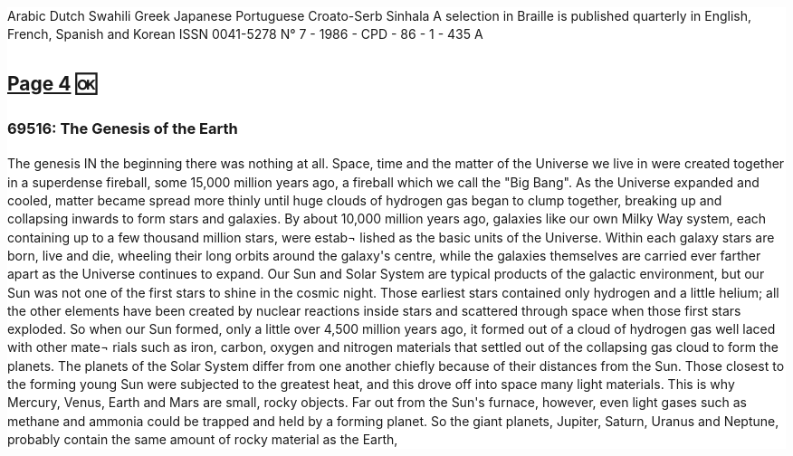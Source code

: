 Arabic Dutch Swahili Greek
Japanese Portuguese Croato-Serb Sinhala
A selection in Braille is published
quarterly in English, French,
Spanish and Korean
ISSN 0041-5278
N° 7 - 1986 - CPD - 86 - 1 - 435 A
## [Page 4](https://demo.humlab.umu.se/courier/069653engo.pdf#page=4) 🆗
### 69516: The Genesis of the Earth
The genesis
IN the beginning there was nothing at
all. Space, time and the matter of the
Universe we live in were created
together in a superdense fireball, some
15,000 million years ago, a fireball which
we call the "Big Bang". As the Universe
expanded and cooled, matter became
spread more thinly until huge clouds of
hydrogen gas began to clump together,
breaking up and collapsing inwards to
form stars and galaxies. By about 10,000
million years ago, galaxies like our own
Milky Way system, each containing up to
a few thousand million stars, were estab¬
lished as the basic units of the Universe.
Within each galaxy stars are born, live
and die, wheeling their long orbits
around the galaxy's centre, while the
galaxies themselves are carried ever
farther apart as the Universe continues to
expand.
Our Sun and Solar System are typical
products of the galactic environment, but
our Sun was not one of the first stars to
shine in the cosmic night. Those earliest
stars contained only hydrogen and a little
helium; all the other elements have been
created by nuclear reactions inside stars
and scattered through space when those
first stars exploded. So when our Sun
formed, only a little over 4,500 million
years ago, it formed out of a cloud of
hydrogen gas well laced with other mate¬
rials such as iron, carbon, oxygen and
nitrogen materials that settled out of
the collapsing gas cloud to form the
planets.
The planets of the Solar System differ
from one another chiefly because of their
distances from the Sun. Those closest to
the forming young Sun were subjected to
the greatest heat, and this drove off into
space many light materials. This is why
Mercury, Venus, Earth and Mars are
small, rocky objects. Far out from the
Sun's furnace, however, even light gases
such as methane and ammonia could be
trapped and held by a forming planet. So
the giant planets, Jupiter, Saturn, Uranus
and Neptune, probably contain the same
amount of rocky material as the Earth,